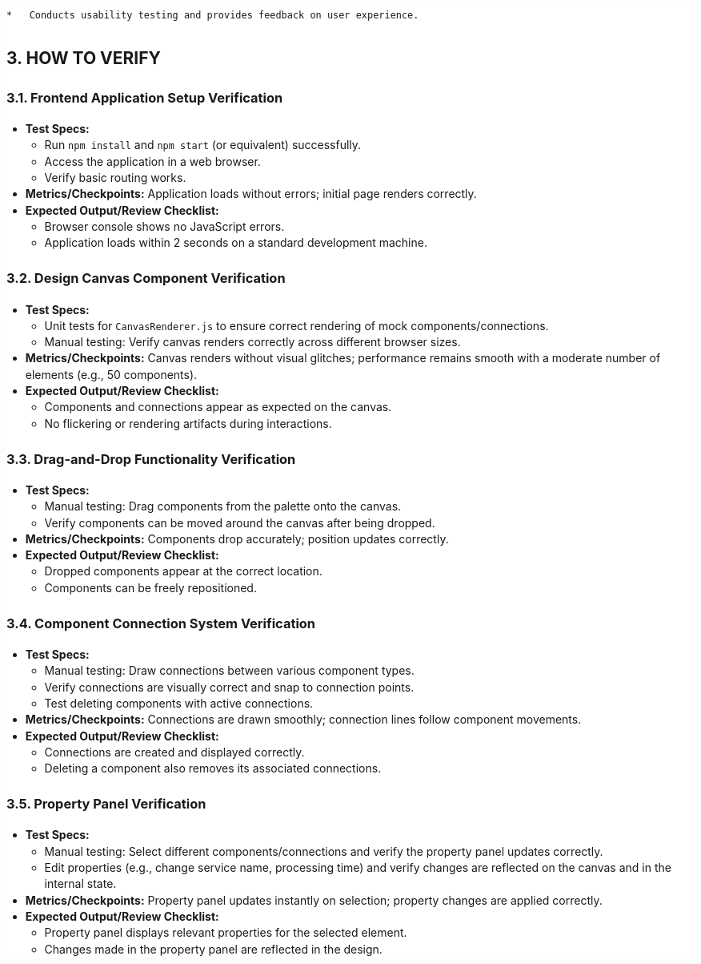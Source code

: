     *   Conducts usability testing and provides feedback on user experience.

## 3. HOW TO VERIFY

### 3.1. Frontend Application Setup Verification

*   **Test Specs:**
    *   Run `npm install` and `npm start` (or equivalent) successfully.
    *   Access the application in a web browser.
    *   Verify basic routing works.
*   **Metrics/Checkpoints:** Application loads without errors; initial page renders correctly.
*   **Expected Output/Review Checklist:**
    *   Browser console shows no JavaScript errors.
    *   Application loads within 2 seconds on a standard development machine.

### 3.2. Design Canvas Component Verification

*   **Test Specs:**
    *   Unit tests for `CanvasRenderer.js` to ensure correct rendering of mock components/connections.
    *   Manual testing: Verify canvas renders correctly across different browser sizes.
*   **Metrics/Checkpoints:** Canvas renders without visual glitches; performance remains smooth with a moderate number of elements (e.g., 50 components).
*   **Expected Output/Review Checklist:**
    *   Components and connections appear as expected on the canvas.
    *   No flickering or rendering artifacts during interactions.

### 3.3. Drag-and-Drop Functionality Verification

*   **Test Specs:**
    *   Manual testing: Drag components from the palette onto the canvas.
    *   Verify components can be moved around the canvas after being dropped.
*   **Metrics/Checkpoints:** Components drop accurately; position updates correctly.
*   **Expected Output/Review Checklist:**
    *   Dropped components appear at the correct location.
    *   Components can be freely repositioned.

### 3.4. Component Connection System Verification

*   **Test Specs:**
    *   Manual testing: Draw connections between various component types.
    *   Verify connections are visually correct and snap to connection points.
    *   Test deleting components with active connections.
*   **Metrics/Checkpoints:** Connections are drawn smoothly; connection lines follow component movements.
*   **Expected Output/Review Checklist:**
    *   Connections are created and displayed correctly.
    *   Deleting a component also removes its associated connections.

### 3.5. Property Panel Verification

*   **Test Specs:**
    *   Manual testing: Select different components/connections and verify the property panel updates correctly.
    *   Edit properties (e.g., change service name, processing time) and verify changes are reflected on the canvas and in the internal state.
*   **Metrics/Checkpoints:** Property panel updates instantly on selection; property changes are applied correctly.
*   **Expected Output/Review Checklist:**
    *   Property panel displays relevant properties for the selected element.
    *   Changes made in the property panel are reflected in the design.
